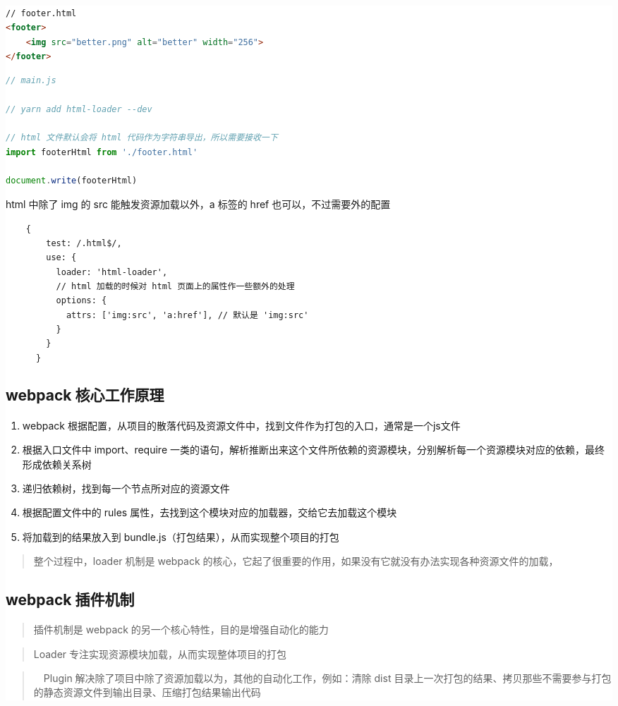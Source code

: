 ```html
// footer.html
<footer>
    <img src="better.png" alt="better" width="256">
</footer>


```

```javascript
// main.js

// yarn add html-loader --dev

// html 文件默认会将 html 代码作为字符串导出，所以需要接收一下
import footerHtml from './footer.html'

document.write(footerHtml)
```
html 中除了 img 的 src 能触发资源加载以外，a 标签的 href 也可以，不过需要外的配置

```
    {
        test: /.html$/,
        use: {
          loader: 'html-loader',
          // html 加载的时候对 html 页面上的属性作一些额外的处理
          options: {
            attrs: ['img:src', 'a:href'], // 默认是 'img:src'
          }
        }
      }
```

## webpack 核心工作原理

1. webpack 根据配置，从项目的散落代码及资源文件中，找到文件作为打包的入口，通常是一个js文件

2. 根据入口文件中 import、require 一类的语句，解析推断出来这个文件所依赖的资源模块，分别解析每一个资源模块对应的依赖，最终形成依赖关系树

3. 递归依赖树，找到每一个节点所对应的资源文件

4. 根据配置文件中的 rules 属性，去找到这个模块对应的加载器，交给它去加载这个模块

5. 将加载到的结果放入到 bundle.js（打包结果），从而实现整个项目的打包

> 整个过程中，loader 机制是 webpack 的核心，它起了很重要的作用，如果没有它就没有办法实现各种资源文件的加载，

## webpack 插件机制

>   插件机制是 webpack 的另一个核心特性，目的是增强自动化的能力

> Loader 专注实现资源模块加载，从而实现整体项目的打包

>　Plugin 解决除了项目中除了资源加载以为，其他的自动化工作，例如：清除 dist 目录上一次打包的结果、拷贝那些不需要参与打包的静态资源文件到输出目录、压缩打包结果输出代码
